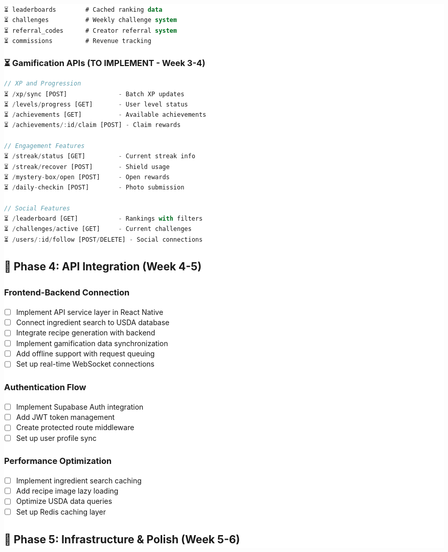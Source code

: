 ```sql
⏳ leaderboards        # Cached ranking data
⏳ challenges          # Weekly challenge system
⏳ referral_codes      # Creator referral system
⏳ commissions         # Revenue tracking
```

### ⏳ Gamification APIs (TO IMPLEMENT - Week 3-4)
```typescript
// XP and Progression
⏳ /xp/sync [POST]              - Batch XP updates
⏳ /levels/progress [GET]       - User level status
⏳ /achievements [GET]          - Available achievements
⏳ /achievements/:id/claim [POST] - Claim rewards

// Engagement Features
⏳ /streak/status [GET]         - Current streak info
⏳ /streak/recover [POST]       - Shield usage
⏳ /mystery-box/open [POST]     - Open rewards
⏳ /daily-checkin [POST]        - Photo submission

// Social Features
⏳ /leaderboard [GET]           - Rankings with filters
⏳ /challenges/active [GET]     - Current challenges
⏳ /users/:id/follow [POST/DELETE] - Social connections
```

## 📱 Phase 4: API Integration (Week 4-5)

### Frontend-Backend Connection
- [ ] Implement API service layer in React Native
- [ ] Connect ingredient search to USDA database
- [ ] Integrate recipe generation with backend
- [ ] Implement gamification data synchronization
- [ ] Add offline support with request queuing
- [ ] Set up real-time WebSocket connections

### Authentication Flow
- [ ] Implement Supabase Auth integration
- [ ] Add JWT token management
- [ ] Create protected route middleware
- [ ] Set up user profile sync

### Performance Optimization
- [ ] Implement ingredient search caching
- [ ] Add recipe image lazy loading  
- [ ] Optimize USDA data queries
- [ ] Set up Redis caching layer

## 🔧 Phase 5: Infrastructure & Polish (Week 5-6)
